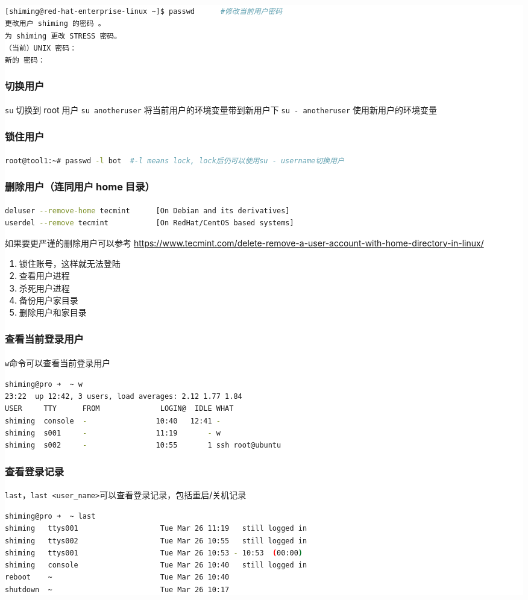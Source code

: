 ```bash
[shiming@red-hat-enterprise-linux ~]$ passwd      #修改当前用户密码
更改用户 shiming 的密码 。
为 shiming 更改 STRESS 密码。
（当前）UNIX 密码：
新的 密码：
```

### 切换用户

`su` 切换到 root 用户
`su anotheruser` 将当前用户的环境变量带到新用户下
`su - anotheruser` 使用新用户的环境变量

### 锁住用户

```bash
root@tool1:~# passwd -l bot  #-l means lock, lock后仍可以使用su - username切换用户
```

### 删除用户（连同用户 home 目录）

```bash
deluser --remove-home tecmint      [On Debian and its derivatives]
userdel --remove tecmint           [On RedHat/CentOS based systems]
```

如果要更严谨的删除用户可以参考 https://www.tecmint.com/delete-remove-a-user-account-with-home-directory-in-linux/

1. 锁住账号，这样就无法登陆
2. 查看用户进程
3. 杀死用户进程
4. 备份用户家目录
5. 删除用户和家目录

### 查看当前登录用户

`w`命令可以查看当前登录用户

```bash
shiming@pro ➜  ~ w
23:22  up 12:42, 3 users, load averages: 2.12 1.77 1.84
USER     TTY      FROM              LOGIN@  IDLE WHAT
shiming  console  -                10:40   12:41 -
shiming  s001     -                11:19       - w
shiming  s002     -                10:55       1 ssh root@ubuntu
```

### 查看登录记录

`last`，`last <user_name>`可以查看登录记录，包括重启/关机记录

```bash
shiming@pro ➜  ~ last
shiming   ttys001                   Tue Mar 26 11:19   still logged in
shiming   ttys002                   Tue Mar 26 10:55   still logged in
shiming   ttys001                   Tue Mar 26 10:53 - 10:53  (00:00)
shiming   console                   Tue Mar 26 10:40   still logged in
reboot    ~                         Tue Mar 26 10:40
shutdown  ~                         Tue Mar 26 10:17
```


[//title]: (linux-cookbook)
[//englishtitle]: (linux-cookbook)
[//category]: (linux,tutorial,cookbook)
[//tags]: (linux)
[//createtime]: (20220315)
[//updatetime]: (20230716)
